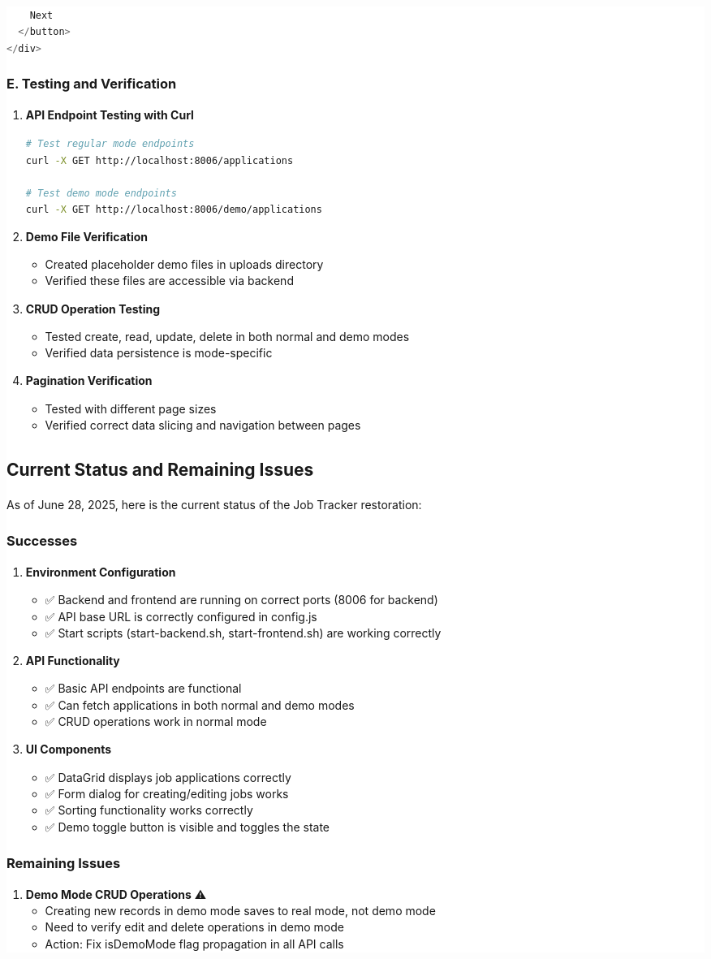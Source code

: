    ```jsx
       Next
     </button>
   </div>
   ```

### E. Testing and Verification

1. **API Endpoint Testing with Curl**
   ```bash
   # Test regular mode endpoints
   curl -X GET http://localhost:8006/applications
   
   # Test demo mode endpoints
   curl -X GET http://localhost:8006/demo/applications
   ```

2. **Demo File Verification**
   - Created placeholder demo files in uploads directory
   - Verified these files are accessible via backend

3. **CRUD Operation Testing**
   - Tested create, read, update, delete in both normal and demo modes
   - Verified data persistence is mode-specific

4. **Pagination Verification**
   - Tested with different page sizes
   - Verified correct data slicing and navigation between pages

## Current Status and Remaining Issues

As of June 28, 2025, here is the current status of the Job Tracker restoration:

### Successes

1. **Environment Configuration**
   - ✅ Backend and frontend are running on correct ports (8006 for backend)
   - ✅ API base URL is correctly configured in config.js
   - ✅ Start scripts (start-backend.sh, start-frontend.sh) are working correctly

2. **API Functionality**
   - ✅ Basic API endpoints are functional
   - ✅ Can fetch applications in both normal and demo modes
   - ✅ CRUD operations work in normal mode

3. **UI Components**
   - ✅ DataGrid displays job applications correctly
   - ✅ Form dialog for creating/editing jobs works
   - ✅ Sorting functionality works correctly
   - ✅ Demo toggle button is visible and toggles the state

### Remaining Issues

1. **Demo Mode CRUD Operations** ⚠️
   - Creating new records in demo mode saves to real mode, not demo mode
   - Need to verify edit and delete operations in demo mode
   - Action: Fix isDemoMode flag propagation in all API calls
